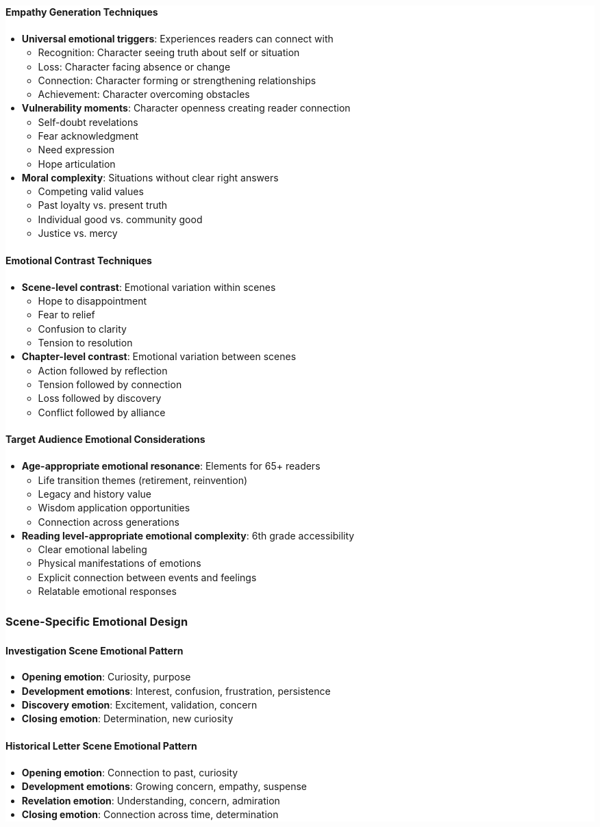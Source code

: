 #### Empathy Generation Techniques
- **Universal emotional triggers**: Experiences readers can connect with
  - Recognition: Character seeing truth about self or situation
  - Loss: Character facing absence or change
  - Connection: Character forming or strengthening relationships
  - Achievement: Character overcoming obstacles
- **Vulnerability moments**: Character openness creating reader connection
  - Self-doubt revelations
  - Fear acknowledgment
  - Need expression
  - Hope articulation
- **Moral complexity**: Situations without clear right answers
  - Competing valid values
  - Past loyalty vs. present truth
  - Individual good vs. community good
  - Justice vs. mercy

#### Emotional Contrast Techniques
- **Scene-level contrast**: Emotional variation within scenes
  - Hope to disappointment
  - Fear to relief
  - Confusion to clarity
  - Tension to resolution
- **Chapter-level contrast**: Emotional variation between scenes
  - Action followed by reflection
  - Tension followed by connection
  - Loss followed by discovery
  - Conflict followed by alliance

#### Target Audience Emotional Considerations
- **Age-appropriate emotional resonance**: Elements for 65+ readers
  - Life transition themes (retirement, reinvention)
  - Legacy and history value
  - Wisdom application opportunities
  - Connection across generations
- **Reading level-appropriate emotional complexity**: 6th grade accessibility
  - Clear emotional labeling
  - Physical manifestations of emotions
  - Explicit connection between events and feelings
  - Relatable emotional responses

### Scene-Specific Emotional Design

#### Investigation Scene Emotional Pattern
- **Opening emotion**: Curiosity, purpose
- **Development emotions**: Interest, confusion, frustration, persistence
- **Discovery emotion**: Excitement, validation, concern
- **Closing emotion**: Determination, new curiosity

#### Historical Letter Scene Emotional Pattern
- **Opening emotion**: Connection to past, curiosity
- **Development emotions**: Growing concern, empathy, suspense
- **Revelation emotion**: Understanding, concern, admiration
- **Closing emotion**: Connection across time, determination
